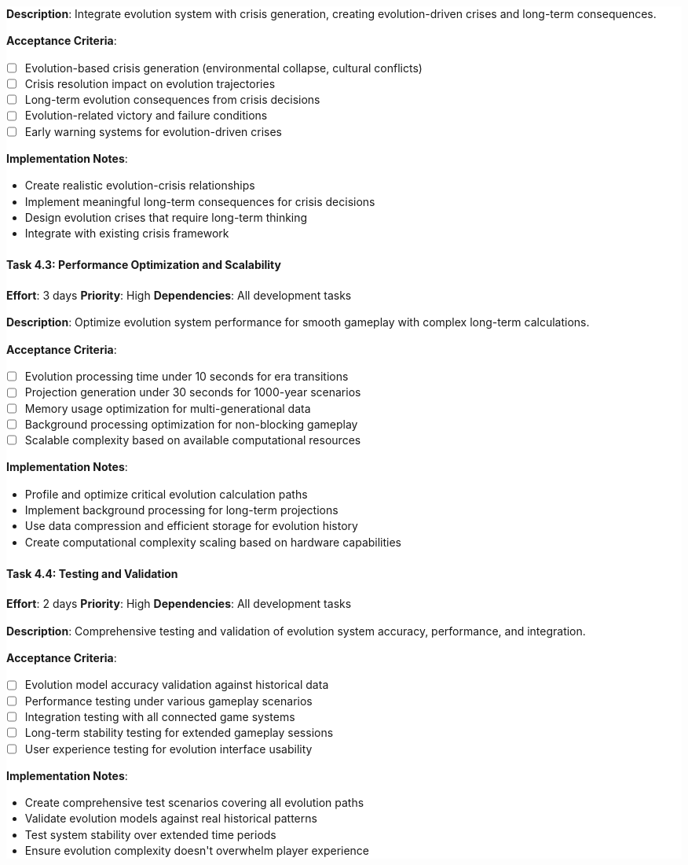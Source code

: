 **Description**: Integrate evolution system with crisis generation, creating evolution-driven crises and long-term consequences.

**Acceptance Criteria**:
- [ ] Evolution-based crisis generation (environmental collapse, cultural conflicts)
- [ ] Crisis resolution impact on evolution trajectories
- [ ] Long-term evolution consequences from crisis decisions
- [ ] Evolution-related victory and failure conditions
- [ ] Early warning systems for evolution-driven crises

**Implementation Notes**:
- Create realistic evolution-crisis relationships
- Implement meaningful long-term consequences for crisis decisions
- Design evolution crises that require long-term thinking
- Integrate with existing crisis framework

#### Task 4.3: Performance Optimization and Scalability
**Effort**: 3 days
**Priority**: High
**Dependencies**: All development tasks

**Description**: Optimize evolution system performance for smooth gameplay with complex long-term calculations.

**Acceptance Criteria**:
- [ ] Evolution processing time under 10 seconds for era transitions
- [ ] Projection generation under 30 seconds for 1000-year scenarios
- [ ] Memory usage optimization for multi-generational data
- [ ] Background processing optimization for non-blocking gameplay
- [ ] Scalable complexity based on available computational resources

**Implementation Notes**:
- Profile and optimize critical evolution calculation paths
- Implement background processing for long-term projections
- Use data compression and efficient storage for evolution history
- Create computational complexity scaling based on hardware capabilities

#### Task 4.4: Testing and Validation
**Effort**: 2 days
**Priority**: High
**Dependencies**: All development tasks

**Description**: Comprehensive testing and validation of evolution system accuracy, performance, and integration.

**Acceptance Criteria**:
- [ ] Evolution model accuracy validation against historical data
- [ ] Performance testing under various gameplay scenarios
- [ ] Integration testing with all connected game systems
- [ ] Long-term stability testing for extended gameplay sessions
- [ ] User experience testing for evolution interface usability

**Implementation Notes**:
- Create comprehensive test scenarios covering all evolution paths
- Validate evolution models against real historical patterns
- Test system stability over extended time periods
- Ensure evolution complexity doesn't overwhelm player experience
